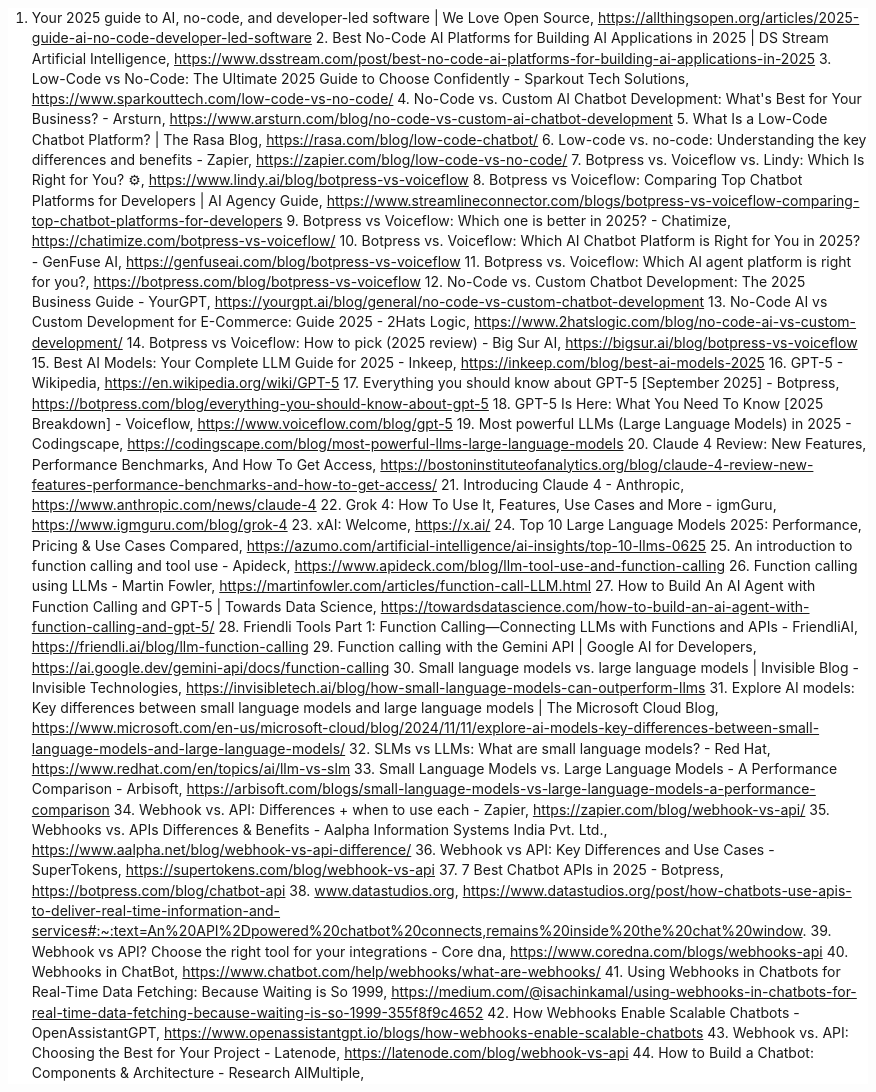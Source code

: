 1. Your 2025 guide to AI, no-code, and developer-led software | We Love Open Source, https://allthingsopen.org/articles/2025-guide-ai-no-code-developer-led-software 2. Best No-Code AI Platforms for Building AI Applications in 2025 | DS Stream Artificial Intelligence, https://www.dsstream.com/post/best-no-code-ai-platforms-for-building-ai-applications-in-2025 3. Low-Code vs No-Code: The Ultimate 2025 Guide to Choose Confidently - Sparkout Tech Solutions, https://www.sparkouttech.com/low-code-vs-no-code/ 4. No-Code vs. Custom AI Chatbot Development: What's Best for Your Business? - Arsturn, https://www.arsturn.com/blog/no-code-vs-custom-ai-chatbot-development 5. What Is a Low-Code Chatbot Platform? | The Rasa Blog, https://rasa.com/blog/low-code-chatbot/ 6. Low-code vs. no-code: Understanding the key differences and benefits - Zapier, https://zapier.com/blog/low-code-vs-no-code/ 7. Botpress vs. Voiceflow vs. Lindy: Which Is Right for You? ⚙️, https://www.lindy.ai/blog/botpress-vs-voiceflow 8. Botpress vs Voiceflow: Comparing Top Chatbot Platforms for Developers | AI Agency Guide, https://www.streamlineconnector.com/blogs/botpress-vs-voiceflow-comparing-top-chatbot-platforms-for-developers 9. Botpress vs Voiceflow: Which one is better in 2025? - Chatimize, https://chatimize.com/botpress-vs-voiceflow/ 10. Botpress vs. Voiceflow: Which AI Chatbot Platform is Right for You in 2025? - GenFuse AI, https://genfuseai.com/blog/botpress-vs-voiceflow 11. Botpress vs. Voiceflow: Which AI agent platform is right for you?, https://botpress.com/blog/botpress-vs-voiceflow 12. No-Code vs. Custom Chatbot Development: The 2025 Business Guide - YourGPT, https://yourgpt.ai/blog/general/no-code-vs-custom-chatbot-development 13. No-Code AI vs Custom Development for E-Commerce: Guide 2025 - 2Hats Logic, https://www.2hatslogic.com/blog/no-code-ai-vs-custom-development/ 14. Botpress vs Voiceflow: How to pick (2025 review) - Big Sur AI, https://bigsur.ai/blog/botpress-vs-voiceflow 15. Best AI Models: Your Complete LLM Guide for 2025 - Inkeep, https://inkeep.com/blog/best-ai-models-2025 16. GPT-5 - Wikipedia, https://en.wikipedia.org/wiki/GPT-5 17. Everything you should know about GPT-5 [September 2025] - Botpress, https://botpress.com/blog/everything-you-should-know-about-gpt-5 18. GPT-5 Is Here: What You Need To Know [2025 Breakdown] - Voiceflow, https://www.voiceflow.com/blog/gpt-5 19. Most powerful LLMs (Large Language Models) in 2025 - Codingscape, https://codingscape.com/blog/most-powerful-llms-large-language-models 20. Claude 4 Review: New Features, Performance Benchmarks, And How To Get Access, https://bostoninstituteofanalytics.org/blog/claude-4-review-new-features-performance-benchmarks-and-how-to-get-access/ 21. Introducing Claude 4 - Anthropic, https://www.anthropic.com/news/claude-4 22. Grok 4: How To Use It, Features, Use Cases and More - igmGuru, https://www.igmguru.com/blog/grok-4 23. xAI: Welcome, https://x.ai/ 24. Top 10 Large Language Models 2025: Performance, Pricing & Use Cases Compared, https://azumo.com/artificial-intelligence/ai-insights/top-10-llms-0625 25. An introduction to function calling and tool use - Apideck, https://www.apideck.com/blog/llm-tool-use-and-function-calling 26. Function calling using LLMs - Martin Fowler, https://martinfowler.com/articles/function-call-LLM.html 27. How to Build An AI Agent with Function Calling and GPT-5 | Towards Data Science, https://towardsdatascience.com/how-to-build-an-ai-agent-with-function-calling-and-gpt-5/ 28. Friendli Tools Part 1: Function Calling—Connecting LLMs with Functions and APIs - FriendliAI, https://friendli.ai/blog/llm-function-calling 29. Function calling with the Gemini API | Google AI for Developers, https://ai.google.dev/gemini-api/docs/function-calling 30. Small language models vs. large language models | Invisible Blog - Invisible Technologies, https://invisibletech.ai/blog/how-small-language-models-can-outperform-llms 31. Explore AI models: Key differences between small language models and large language models | The Microsoft Cloud Blog, https://www.microsoft.com/en-us/microsoft-cloud/blog/2024/11/11/explore-ai-models-key-differences-between-small-language-models-and-large-language-models/ 32. SLMs vs LLMs: What are small language models? - Red Hat, https://www.redhat.com/en/topics/ai/llm-vs-slm 33. Small Language Models vs. Large Language Models - A Performance Comparison - Arbisoft, https://arbisoft.com/blogs/small-language-models-vs-large-language-models-a-performance-comparison 34. Webhook vs. API: Differences + when to use each - Zapier, https://zapier.com/blog/webhook-vs-api/ 35. Webhooks vs. APIs Differences & Benefits - Aalpha Information Systems India Pvt. Ltd., https://www.aalpha.net/blog/webhook-vs-api-difference/ 36. Webhook vs API: Key Differences and Use Cases - SuperTokens, https://supertokens.com/blog/webhook-vs-api 37. 7 Best Chatbot APIs in 2025 - Botpress, https://botpress.com/blog/chatbot-api 38. www.datastudios.org, https://www.datastudios.org/post/how-chatbots-use-apis-to-deliver-real-time-information-and-services#:~:text=An%20API%2Dpowered%20chatbot%20connects,remains%20inside%20the%20chat%20window. 39. Webhook vs API? Choose the right tool for your integrations - Core dna, https://www.coredna.com/blogs/webhooks-api 40. Webhooks in ChatBot, https://www.chatbot.com/help/webhooks/what-are-webhooks/ 41. Using Webhooks in Chatbots for Real-Time Data Fetching: Because Waiting is So 1999, https://medium.com/@isachinkamal/using-webhooks-in-chatbots-for-real-time-data-fetching-because-waiting-is-so-1999-355f8f9c4652 42. How Webhooks Enable Scalable Chatbots - OpenAssistantGPT, https://www.openassistantgpt.io/blogs/how-webhooks-enable-scalable-chatbots 43. Webhook vs. API: Choosing the Best for Your Project - Latenode, https://latenode.com/blog/webhook-vs-api 44. How to Build a Chatbot: Components & Architecture - Research AIMultiple,